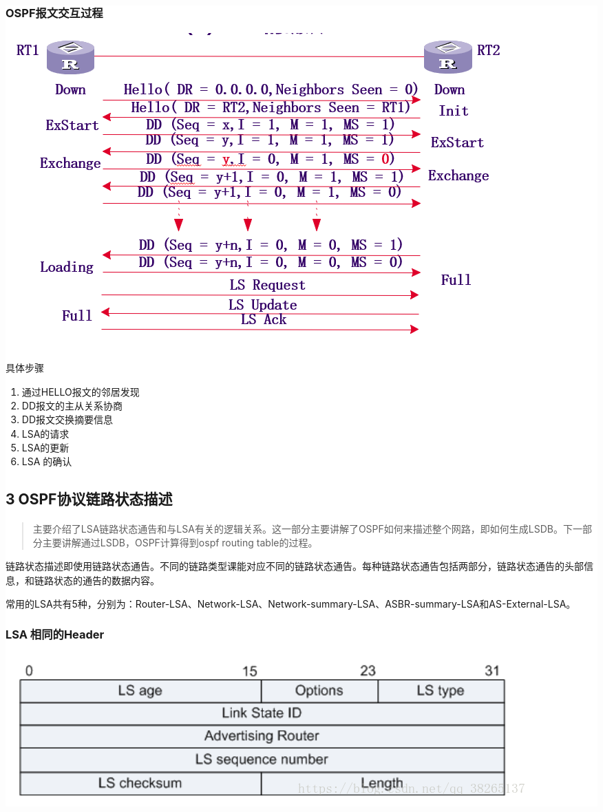 ### OSPF报文交互过程
![](image/OSPF报文交互过程.png)

具体步骤
1. 通过HELLO报文的邻居发现
2. DD报文的主从关系协商
3. DD报文交换摘要信息
4. LSA的请求
5. LSA的更新
6. LSA 的确认

## 3 OSPF协议链路状态描述

> 主要介绍了LSA链路状态通告和与LSA有关的逻辑关系。这一部分主要讲解了OSPF如何来描述整个网路，即如何生成LSDB。下一部分主要讲解通过LSDB，OSPF计算得到ospf routing table的过程。

链路状态描述即使用链路状态通告。不同的链路类型课能对应不同的链路状态通告。每种链路状态通告包括两部分，链路状态通告的头部信息，和链路状态的通告的数据内容。



常用的LSA共有5种，分别为：Router-LSA、Network-LSA、Network-summary-LSA、ASBR-summary-LSA和AS-External-LSA。

### LSA 相同的Header
![](image/LSAHeader.png)

